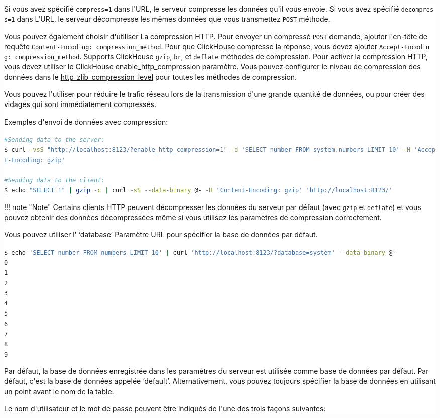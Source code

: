 Si vous avez spécifié `compress=1` dans l'URL, le serveur compresse les données qu'il vous envoie.
Si vous avez spécifié `decompress=1` dans L'URL, le serveur décompresse les mêmes données que vous transmettez `POST` méthode.

Vous pouvez également choisir d'utiliser [La compression HTTP](https://en.wikipedia.org/wiki/HTTP_compression). Pour envoyer un compressé `POST` demande, ajouter l'en-tête de requête `Content-Encoding: compression_method`. Pour que ClickHouse compresse la réponse, vous devez ajouter `Accept-Encoding: compression_method`. Supports ClickHouse `gzip`, `br`, et `deflate` [méthodes de compression](https://en.wikipedia.org/wiki/HTTP_compression#Content-Encoding_tokens). Pour activer la compression HTTP, vous devez utiliser le ClickHouse [enable\_http\_compression](../operations/settings/settings.md#settings-enable_http_compression) paramètre. Vous pouvez configurer le niveau de compression des données dans le [http\_zlib\_compression\_level](#settings-http_zlib_compression_level) pour toutes les méthodes de compression.

Vous pouvez l'utiliser pour réduire le trafic réseau lors de la transmission d'une grande quantité de données, ou pour créer des vidages qui sont immédiatement compressés.

Exemples d'envoi de données avec compression:

``` bash
#Sending data to the server:
$ curl -vsS "http://localhost:8123/?enable_http_compression=1" -d 'SELECT number FROM system.numbers LIMIT 10' -H 'Accept-Encoding: gzip'

#Sending data to the client:
$ echo "SELECT 1" | gzip -c | curl -sS --data-binary @- -H 'Content-Encoding: gzip' 'http://localhost:8123/'
```

!!! note "Note"
    Certains clients HTTP peuvent décompresser les données du serveur par défaut (avec `gzip` et `deflate`) et vous pouvez obtenir des données décompressées même si vous utilisez les paramètres de compression correctement.

Vous pouvez utiliser l' ‘database’ Paramètre URL pour spécifier la base de données par défaut.

``` bash
$ echo 'SELECT number FROM numbers LIMIT 10' | curl 'http://localhost:8123/?database=system' --data-binary @-
0
1
2
3
4
5
6
7
8
9
```

Par défaut, la base de données enregistrée dans les paramètres du serveur est utilisée comme base de données par défaut. Par défaut, c'est la base de données appelée ‘default’. Alternativement, vous pouvez toujours spécifier la base de données en utilisant un point avant le nom de la table.

Le nom d'utilisateur et le mot de passe peuvent être indiqués de l'une des trois façons suivantes:
